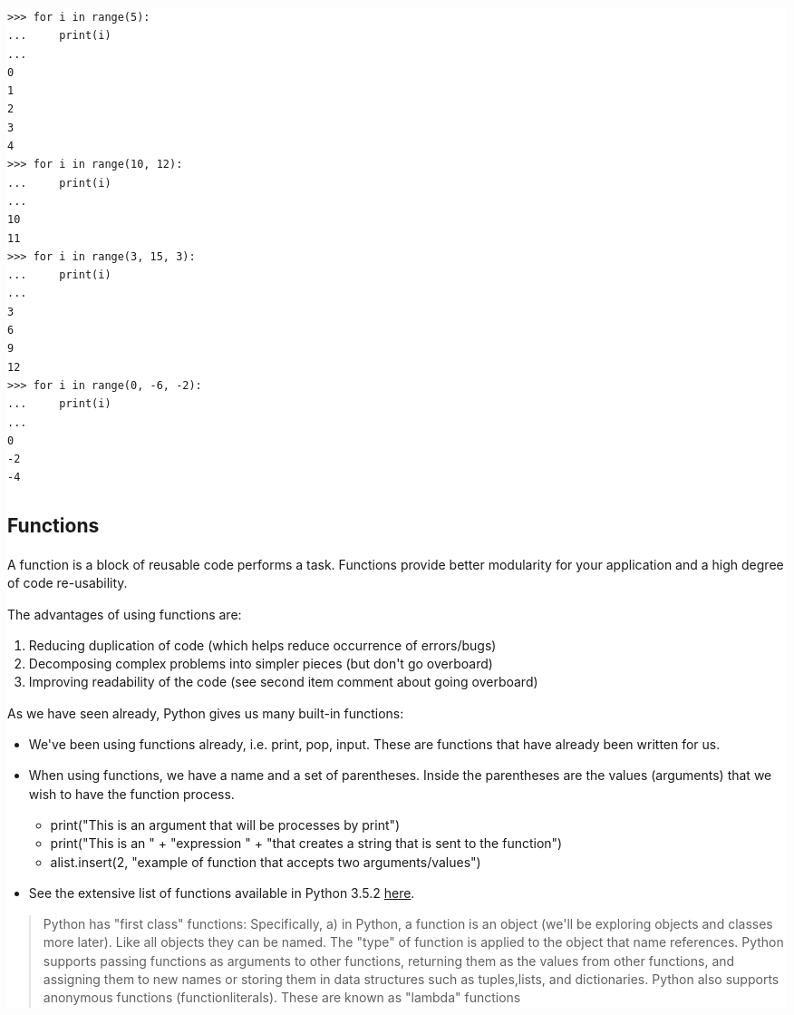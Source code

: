 ```
>>> for i in range(5):
...     print(i)
...
0
1
2
3
4
>>> for i in range(10, 12):
...     print(i)
...
10
11
>>> for i in range(3, 15, 3):
...     print(i)
...
3
6
9
12
>>> for i in range(0, -6, -2):
...     print(i)
...
0
-2
-4
```

## Functions

A function is a block of reusable code performs a task. Functions provide better modularity for your application and a high degree of code re-usability.

The advantages of using functions are:
  1. Reducing duplication of code (which helps reduce occurrence of errors/bugs)
  2. Decomposing complex problems into simpler pieces (but don't go overboard)
  3. Improving readability of the code (see second item comment about going overboard)

As we have seen already, Python gives us many built-in functions:
* We've been using functions already, i.e. print, pop, input. These are functions that have already been written for us.
* When using functions, we have a name and a set of parentheses. Inside the parentheses are the values (arguments) that we wish to have the function process.
    * print("This is an argument that will be processes by print")
    * print("This is an " + "expression " + "that creates a string that is sent to the function")
    * alist.insert(2, "example of function that accepts two arguments/values")

* See the extensive list of functions available in Python 3.5.2 [here](https://docs.python.org/3/library/functions.html).

> Python has "first class" functions: Specifically, a) in Python, a function is an object (we'll be exploring objects and classes more later). Like all objects they can be named. The "type" of function is applied to the object that name references. Python supports passing functions as arguments to other functions, returning them as the values from other functions, and assigning them to new names or storing them in data structures such as tuples,lists, and dictionaries. Python also supports anonymous functions (functionliterals). These are known as "lambda" functions

